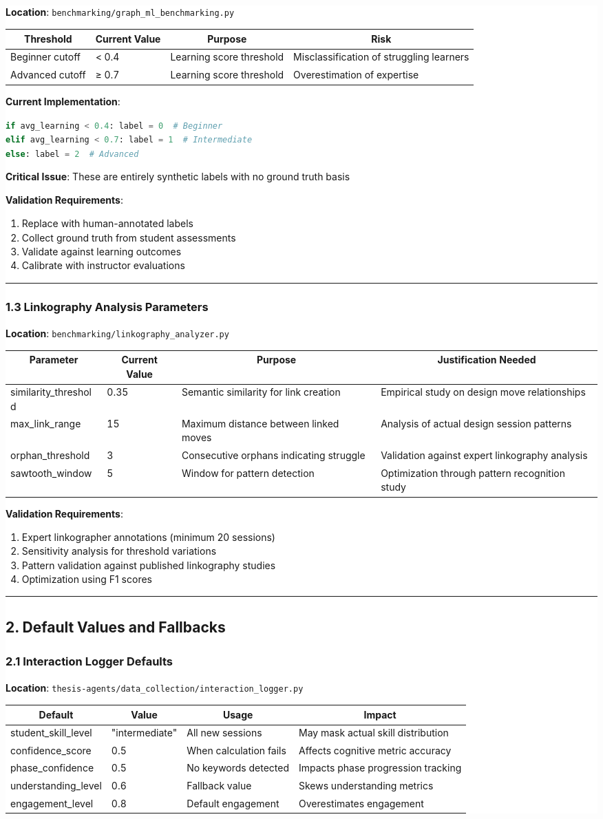 **Location**: `benchmarking/graph_ml_benchmarking.py`

| Threshold | Current Value | Purpose | Risk |
|-----------|--------------|---------|------|
| Beginner cutoff | < 0.4 | Learning score threshold | Misclassification of struggling learners |
| Advanced cutoff | ≥ 0.7 | Learning score threshold | Overestimation of expertise |

**Current Implementation**:
```python
if avg_learning < 0.4: label = 0  # Beginner
elif avg_learning < 0.7: label = 1  # Intermediate  
else: label = 2  # Advanced
```

**Critical Issue**: These are entirely synthetic labels with no ground truth basis

**Validation Requirements**:
1. Replace with human-annotated labels
2. Collect ground truth from student assessments
3. Validate against learning outcomes
4. Calibrate with instructor evaluations

---

### 1.3 Linkography Analysis Parameters

**Location**: `benchmarking/linkography_analyzer.py`

| Parameter | Current Value | Purpose | Justification Needed |
|-----------|--------------|---------|---------------------|
| similarity_threshold | 0.35 | Semantic similarity for link creation | Empirical study on design move relationships |
| max_link_range | 15 | Maximum distance between linked moves | Analysis of actual design session patterns |
| orphan_threshold | 3 | Consecutive orphans indicating struggle | Validation against expert linkography analysis |
| sawtooth_window | 5 | Window for pattern detection | Optimization through pattern recognition study |

**Validation Requirements**:
1. Expert linkographer annotations (minimum 20 sessions)
2. Sensitivity analysis for threshold variations
3. Pattern validation against published linkography studies
4. Optimization using F1 scores

---

## 2. Default Values and Fallbacks

### 2.1 Interaction Logger Defaults

**Location**: `thesis-agents/data_collection/interaction_logger.py`

| Default | Value | Usage | Impact |
|---------|-------|-------|--------|
| student_skill_level | "intermediate" | All new sessions | May mask actual skill distribution |
| confidence_score | 0.5 | When calculation fails | Affects cognitive metric accuracy |
| phase_confidence | 0.5 | No keywords detected | Impacts phase progression tracking |
| understanding_level | 0.6 | Fallback value | Skews understanding metrics |
| engagement_level | 0.8 | Default engagement | Overestimates engagement |
